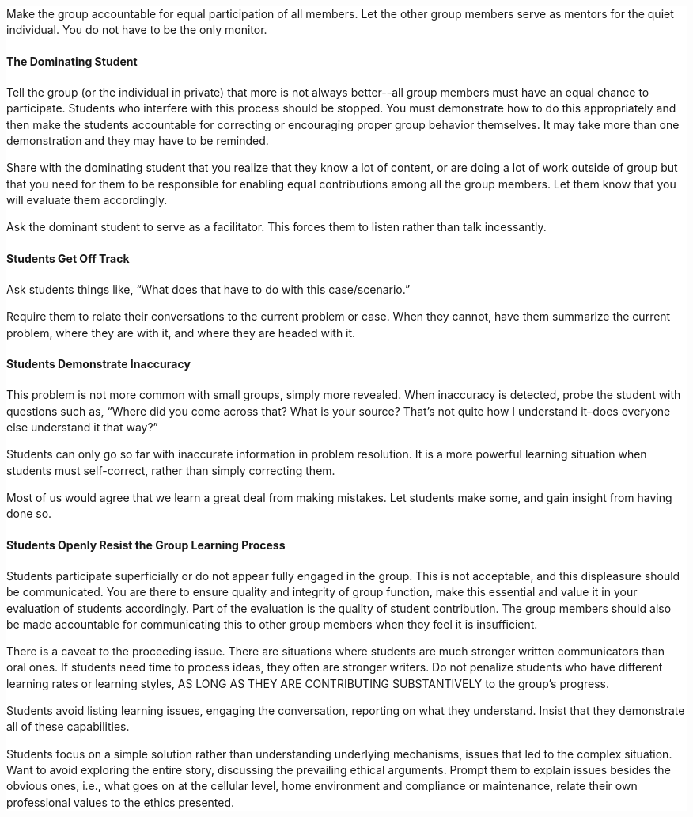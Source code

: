 Make the group accountable for equal participation of all members. Let the other group members serve as mentors for the quiet individual. You do not have to be the only monitor.

#### The Dominating Student

Tell the group (or the individual in private) that more is not always better--all group members must have an equal chance to participate. Students who interfere with this process should be stopped. You must demonstrate how to do this appropriately and then make the students accountable for correcting or encouraging proper group behavior themselves. It may take more than one demonstration and they may have to be reminded.

Share with the dominating student that you realize that they know a lot of content, or are doing a lot of work outside of group but that you need for them to be responsible for enabling equal contributions among all the group members. Let them know that you will evaluate them accordingly.

Ask the dominant student to serve as a facilitator. This forces them to listen rather than talk incessantly.


#### Students Get Off Track

Ask students things like, “What does that have to do with this case/scenario.” 

Require them to relate their conversations to the current problem or case. When they cannot, have them summarize the current problem, where they are with it, and where they are headed with it.


#### Students Demonstrate Inaccuracy

This problem is not more common with small groups, simply more revealed. When inaccuracy is detected, probe the student with questions such as, “Where did you come across that? What is your source? That’s not quite how I understand it–does everyone else understand it that way?”

Students can only go so far with inaccurate information in problem resolution. It is a more powerful learning situation when students must self-correct, rather than simply correcting them.

Most of us would agree that we learn a great deal from making mistakes. Let students make some, and gain insight from having done so.


#### Students Openly Resist the Group Learning Process

Students participate superficially or do not appear fully engaged in the group. This is not acceptable, and this displeasure should be communicated. You are there to ensure quality and integrity of group function, make this essential and value it in your evaluation of students accordingly. Part of the evaluation is the quality of student contribution. The group members should also be made accountable for communicating this to other group members when they feel it is insufficient.

There is a caveat to the proceeding issue. There are situations where students are much stronger written communicators than oral ones. If students need time to process ideas, they often are stronger writers. Do not penalize students who have different learning rates or learning styles, AS LONG AS THEY ARE CONTRIBUTING SUBSTANTIVELY to the group’s progress. 

Students avoid listing learning issues, engaging the conversation, reporting on what they understand. Insist that they demonstrate all of these capabilities.

Students focus on a simple solution rather than understanding underlying mechanisms, issues that led to the complex situation. Want to avoid exploring the entire story, discussing the prevailing ethical arguments. Prompt them to explain issues besides the obvious ones, i.e., what goes on at the cellular level, home environment and compliance or maintenance, relate their own professional values to the ethics presented. 
